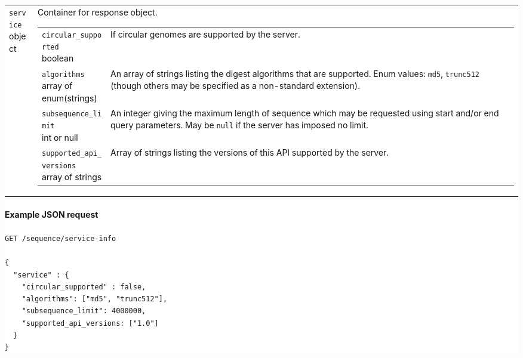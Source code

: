 <table>
<tr markdown="block"><td>
<code>service</code><br/>
object
</td><td>
Container for response object.
<table>
<tr markdown="block"><td>
<code>circular_supported</code><br/>
boolean
</td><td>
If circular genomes are supported by the server.
</td></tr>
<tr markdown="block"><td>
<code>algorithms</code><br/>
array of enum(strings)
</td><td>
An array of strings listing the digest algorithms that are supported. Enum values: <code>md5</code>, <code>trunc512</code> (though others may be specified as a non-standard extension).
</td></tr>
<tr markdown="block"><td>
<code>subsequence_limit</code><br/>
int or null
</td><td>
An integer giving the maximum length of sequence which may be requested using start and/or end query parameters. May be <code>null</code> if the server has imposed no limit.
</td></tr>
<tr markdown="block"><td>
<code>supported_api_versions</code><br/>
array of strings
</td><td>
Array of strings listing the versions of this API supported by the server.
</td></tr>
</table>
</td></tr>
</table>

#### Example JSON request

```
GET /sequence/service-info

{
  "service" : {
    "circular_supported" : false,
    "algorithms": ["md5", "trunc512"],
    "subsequence_limit": 4000000,
    "supported_api_versions: ["1.0"]
  }
}
```
